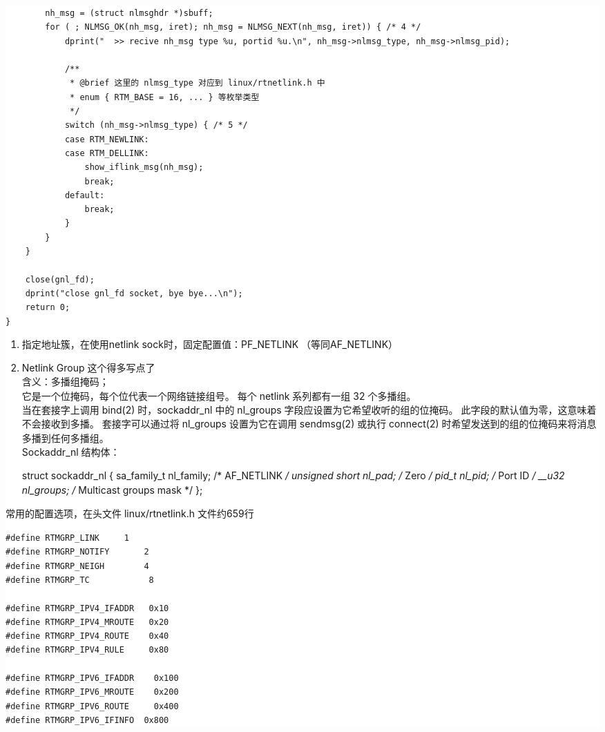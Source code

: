             nh_msg = (struct nlmsghdr *)sbuff;
            for ( ; NLMSG_OK(nh_msg, iret); nh_msg = NLMSG_NEXT(nh_msg, iret)) { /* 4 */
                dprint("  >> recive nh_msg type %u, portid %u.\n", nh_msg->nlmsg_type, nh_msg->nlmsg_pid);
    
                /**
                 * @brief 这里的 nlmsg_type 对应到 linux/rtnetlink.h 中
                 * enum { RTM_BASE = 16, ... } 等枚举类型
                 */
                switch (nh_msg->nlmsg_type) { /* 5 */
                case RTM_NEWLINK:
                case RTM_DELLINK:
                    show_iflink_msg(nh_msg);
                    break;
                default:
                    break;
                }
            }
        }
    
        close(gnl_fd);
        dprint("close gnl_fd socket, bye bye...\n");
        return 0;
    }
    

1.  指定地址簇，在使用netlink sock时，固定配置值：PF\_NETLINK （等同AF\_NETLINK）
2.  Netlink Group 这个得多写点了  
    含义：多播组掩码；  
    它是一个位掩码，每个位代表一个网络链接组号。 每个 netlink 系列都有一组 32 个多播组。  
    当在套接字上调用 bind(2) 时，sockaddr\_nl 中的 nl\_groups 字段应设置为它希望收听的组的位掩码。 此字段的默认值为零，这意味着不会接收到多播。 套接字可以通过将 nl\_groups 设置为它在调用 sendmsg(2) 或执行 connect(2) 时希望发送到的组的位掩码来将消息多播到任何多播组。  
    Sockaddr\_nl 结构体：

    struct sockaddr_nl {
        sa_family_t     nl_family;  /* AF_NETLINK */
        unsigned short  nl_pad;     /* Zero */
        pid_t           nl_pid;     /* Port ID */
        __u32          nl_groups;  /* Multicast groups mask */ 
    };
    

常用的配置选项，在头文件 linux/rtnetlink.h 文件约659行

    #define RTMGRP_LINK		1
    #define RTMGRP_NOTIFY		2
    #define RTMGRP_NEIGH		4
    #define RTMGRP_TC		     8
    
    #define RTMGRP_IPV4_IFADDR	 0x10
    #define RTMGRP_IPV4_MROUTE	 0x20
    #define RTMGRP_IPV4_ROUTE	 0x40
    #define RTMGRP_IPV4_RULE	 0x80
    
    #define RTMGRP_IPV6_IFADDR	  0x100
    #define RTMGRP_IPV6_MROUTE	  0x200
    #define RTMGRP_IPV6_ROUTE	  0x400
    #define RTMGRP_IPV6_IFINFO  0x800
    